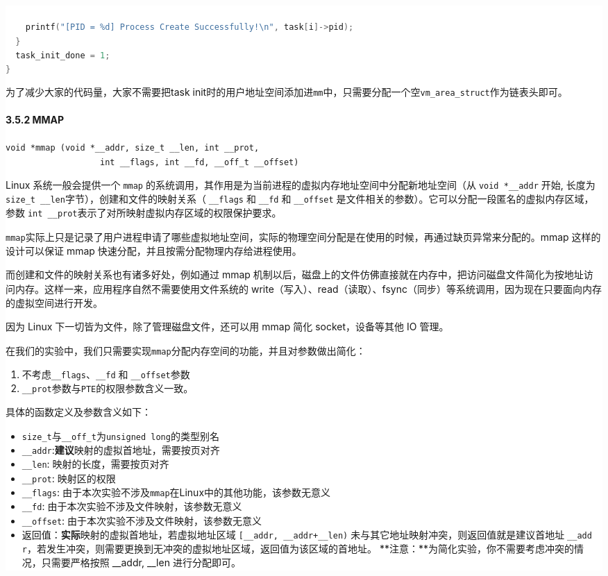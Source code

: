 ```c

    printf("[PID = %d] Process Create Successfully!\n", task[i]->pid);
  }
  task_init_done = 1;
}
```



为了减少大家的代码量，大家不需要把task init时的用户地址空间添加进`mm`中，只需要分配一个空`vm_area_struct`作为链表头即可。



#### 3.5.2 MMAP



```
void *mmap (void *__addr, size_t __len, int __prot,
                   int __flags, int __fd, __off_t __offset)
```



Linux 系统一般会提供一个 `mmap` 的系统调用，其作用是为当前进程的虚拟内存地址空间中分配新地址空间（从 `void *__addr` 开始, 长度为 `size_t __len`字节），创建和文件的映射关系（ `__flags` 和 `__fd` 和 `__offset` 是文件相关的参数）。它可以分配一段匿名的虚拟内存区域，参数 `int __prot`表示了对所映射虚拟内存区域的权限保护要求。



`mmap`实际上只是记录了用户进程申请了哪些虚拟地址空间，实际的物理空间分配是在使用的时候，再通过缺页异常来分配的。mmap 这样的设计可以保证 mmap 快速分配，并且按需分配物理内存给进程使用。



而创建和文件的映射关系也有诸多好处，例如通过 mmap 机制以后，磁盘上的文件仿佛直接就在内存中，把访问磁盘文件简化为按地址访问内存。这样一来，应用程序自然不需要使用文件系统的 write（写入）、read（读取）、fsync（同步）等系统调用，因为现在只要面向内存的虚拟空间进行开发。



因为 Linux 下一切皆为文件，除了管理磁盘文件，还可以用 mmap 简化 socket，设备等其他 IO 管理。



在我们的实验中，我们只需要实现`mmap`分配内存空间的功能，并且对参数做出简化：



1. 不考虑`__flags`、`__fd` 和 `__offset`参数
2. `__prot`参数与`PTE`的权限参数含义一致。



具体的函数定义及参数含义如下：



- `size_t`与`__off_t`为`unsigned long`的类型别名
- `__addr`:**建议**映射的虚拟首地址，需要按页对齐
- `__len`: 映射的长度，需要按页对齐
- `__prot`: 映射区的权限
- `__flags`: 由于本次实验不涉及`mmap`在Linux中的其他功能，该参数无意义
- `__fd`: 由于本次实验不涉及文件映射，该参数无意义
- `__offset`: 由于本次实验不涉及文件映射，该参数无意义
- 返回值：**实际**映射的虚拟首地址，若虚拟地址区域 `[__addr, __addr+__len)` 未与其它地址映射冲突，则返回值就是建议首地址 `__addr`，若发生冲突，则需要更换到无冲突的虚拟地址区域，返回值为该区域的首地址。
  **注意：**为简化实验，你不需要考虑冲突的情况，只需要严格按照 __addr, __len 进行分配即可。
